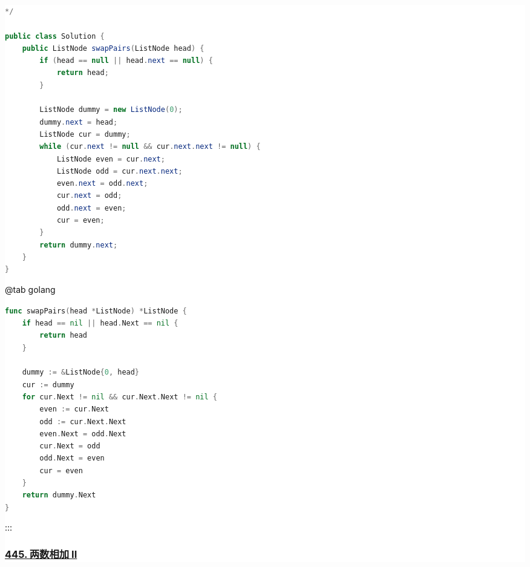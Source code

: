 ```java
*/

public class Solution {
    public ListNode swapPairs(ListNode head) {
        if (head == null || head.next == null) {
            return head;
        }
        
        ListNode dummy = new ListNode(0);
        dummy.next = head;
        ListNode cur = dummy;
        while (cur.next != null && cur.next.next != null) {
            ListNode even = cur.next;
            ListNode odd = cur.next.next;
            even.next = odd.next;
            cur.next = odd;
            odd.next = even;
            cur = even;
        }
        return dummy.next;
    }
}


```

@tab golang

```go
func swapPairs(head *ListNode) *ListNode {
    if head == nil || head.Next == nil {
        return head
    }

    dummy := &ListNode{0, head}
    cur := dummy
    for cur.Next != nil && cur.Next.Next != nil {
        even := cur.Next
        odd := cur.Next.Next
        even.Next = odd.Next
        cur.Next = odd
        odd.Next = even
        cur = even
    }
    return dummy.Next
}
```

:::

### [445. 两数相加 II](https://leetcode.cn/problems/add-two-numbers-ii/)
